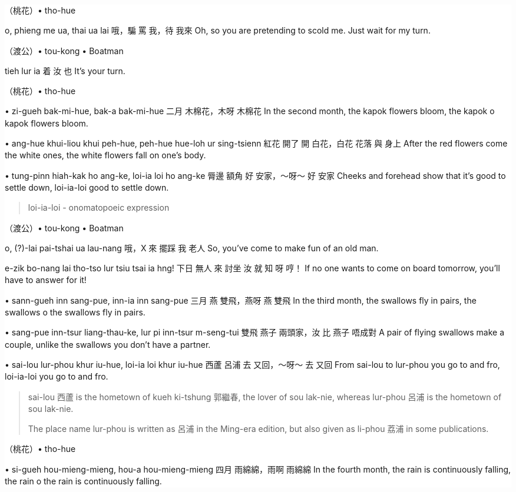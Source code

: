 （桃花）• tho-hue

o, phieng me ua, thai ua lai
哦，騙 罵 我，待 我來
Oh, so you are pretending to scold me. Just wait for my turn.

（渡公）• tou-kong • Boatman

tieh lur ia
着 汝 也
It’s your turn.

（桃花）• tho-hue

• zi-gueh bak-mi-hue, bak-a bak-mi-hue
二月 木棉花，木呀 木棉花
In the second month, the kapok flowers bloom, the kapok o kapok flowers bloom.

• ang-hue khui-liou khui peh-hue, peh-hue hue-loh ur sing-tsienn
紅花 開了 開 白花，白花 花落 與 身上
After the red flowers come the white ones, the white flowers fall on one’s body.

• tung-pinn hiah-kak ho ang-ke, loi-ia loi ho ang-ke
脣邊 額角 好 安家，～呀～ 好 安家
Cheeks and forehead show that it’s good to settle down, loi-ia-loi good to settle down.

> loi-ia-loi - onomatopoeic expression

（渡公）• tou-kong • Boatman

o, (?)-lai pai-tshai ua lau-nang
哦，X  來 擺踩 我 老人
So, you’ve come to make fun of an old man.

e-zik bo-nang lai tho-tso lur tsiu tsai ia hng!
下日 無人 來 討坐 汝 就 知 呀 哼！
If no one wants to come on board tomorrow, you’ll have to answer for it!

• sann-gueh inn sang-pue, inn-ia inn sang-pue
三月 燕 雙飛，燕呀 燕 雙飛
In the third month, the swallows fly in pairs, the swallows o the swallows fly in pairs.

• sang-pue inn-tsur liang-thau-ke, lur pi inn-tsur m-seng-tui
雙飛 燕子 兩頭家，汝 比 燕子 唔成對
A pair of flying swallows make a couple, unlike the swallows you don’t have a partner.

• sai-lou lur-phou khur iu-hue, loi-ia loi khur iu-hue
西蘆 呂浦 去 又回，～呀～ 去 又回
From sai-lou to lur-phou you go to and fro, loi-ia-loi you go to and fro.

> sai-lou 西蘆 is the hometown of kueh ki-tshung 郭繼春, the lover of sou lak-nie, whereas lur-phou 呂浦 is the hometown of sou lak-nie.
>
> The place name lur-phou is written as 呂浦 in the Ming-era edition, but also given as li-phou 荔浦 in some publications.

（桃花）• tho-hue

• si-gueh hou-mieng-mieng, hou-a hou-mieng-mieng
四月 雨綿綿，雨啊 雨綿綿
In the fourth month, the rain is continuously falling, the rain o the rain is continuously falling.
